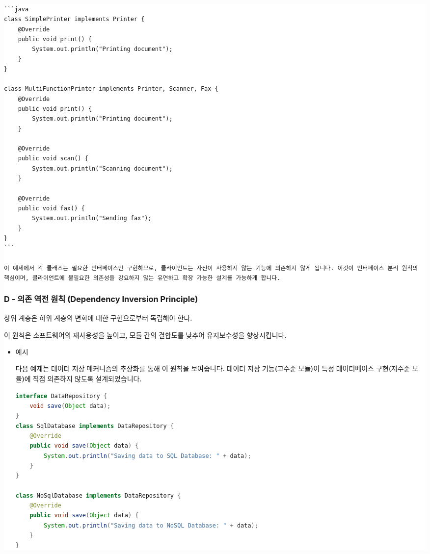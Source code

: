     ```java
    class SimplePrinter implements Printer {
        @Override
        public void print() {
            System.out.println("Printing document");
        }
    }
    
    class MultiFunctionPrinter implements Printer, Scanner, Fax {
        @Override
        public void print() {
            System.out.println("Printing document");
        }
    
        @Override
        public void scan() {
            System.out.println("Scanning document");
        }
    
        @Override
        public void fax() {
            System.out.println("Sending fax");
        }
    }
    ```
    
    이 예제에서 각 클래스는 필요한 인터페이스만 구현하므로, 클라이언트는 자신이 사용하지 않는 기능에 의존하지 않게 됩니다. 이것이 인터페이스 분리 원칙의 핵심이며, 클라이언트에 불필요한 의존성을 강요하지 않는 유연하고 확장 가능한 설계를 가능하게 합니다.
    

### **D - 의존 역전 원칙 (Dependency Inversion Principle)**

상위 계층은 하위 계층의 변화에 대한 구현으로부터 독립해야 한다.

이 원칙은 소프트웨어의 재사용성을 높이고, 모듈 간의 결합도를 낮추어 유지보수성을 향상시킵니다.

- 예시
    
    다음 예제는 데이터 저장 메커니즘의 추상화를 통해 이 원칙을 보여줍니다. 데이터 저장 기능(고수준 모듈)이 특정 데이터베이스 구현(저수준 모듈)에 직접 의존하지 않도록 설계되었습니다.
    
    ```java
    interface DataRepository {
        void save(Object data);
    }
    class SqlDatabase implements DataRepository {
        @Override
        public void save(Object data) {
            System.out.println("Saving data to SQL Database: " + data);
        }
    }
    
    class NoSqlDatabase implements DataRepository {
        @Override
        public void save(Object data) {
            System.out.println("Saving data to NoSQL Database: " + data);
        }
    }
    ```
    